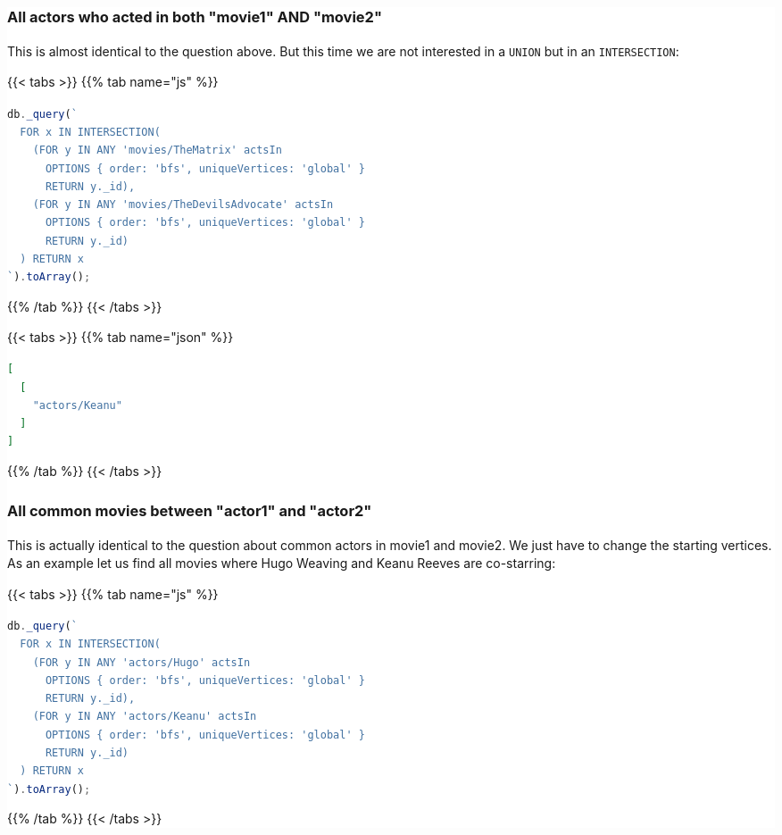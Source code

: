 ### All actors who acted in both "movie1" AND "movie2"

This is almost identical to the question above.
But this time we are not interested in a `UNION` but in an `INTERSECTION`:

{{< tabs >}}
{{% tab name="js" %}}
```js
db._query(`
  FOR x IN INTERSECTION(
    (FOR y IN ANY 'movies/TheMatrix' actsIn
      OPTIONS { order: 'bfs', uniqueVertices: 'global' }
      RETURN y._id),
    (FOR y IN ANY 'movies/TheDevilsAdvocate' actsIn
      OPTIONS { order: 'bfs', uniqueVertices: 'global' }
      RETURN y._id)
  ) RETURN x
`).toArray();
```
{{% /tab %}}
{{< /tabs >}}

{{< tabs >}}
{{% tab name="json" %}}
```json
[
  [
    "actors/Keanu"
  ]
]
```
{{% /tab %}}
{{< /tabs >}}

### All common movies between "actor1" and "actor2"

This is actually identical to the question about common actors in movie1 and
movie2. We just have to change the starting vertices. As an example let us find
all movies where Hugo Weaving and Keanu Reeves are co-starring:

{{< tabs >}}
{{% tab name="js" %}}
```js
db._query(`
  FOR x IN INTERSECTION(
    (FOR y IN ANY 'actors/Hugo' actsIn
      OPTIONS { order: 'bfs', uniqueVertices: 'global' }
      RETURN y._id),
    (FOR y IN ANY 'actors/Keanu' actsIn
      OPTIONS { order: 'bfs', uniqueVertices: 'global' }
      RETURN y._id)
  ) RETURN x
`).toArray();
```
{{% /tab %}}
{{< /tabs >}}
